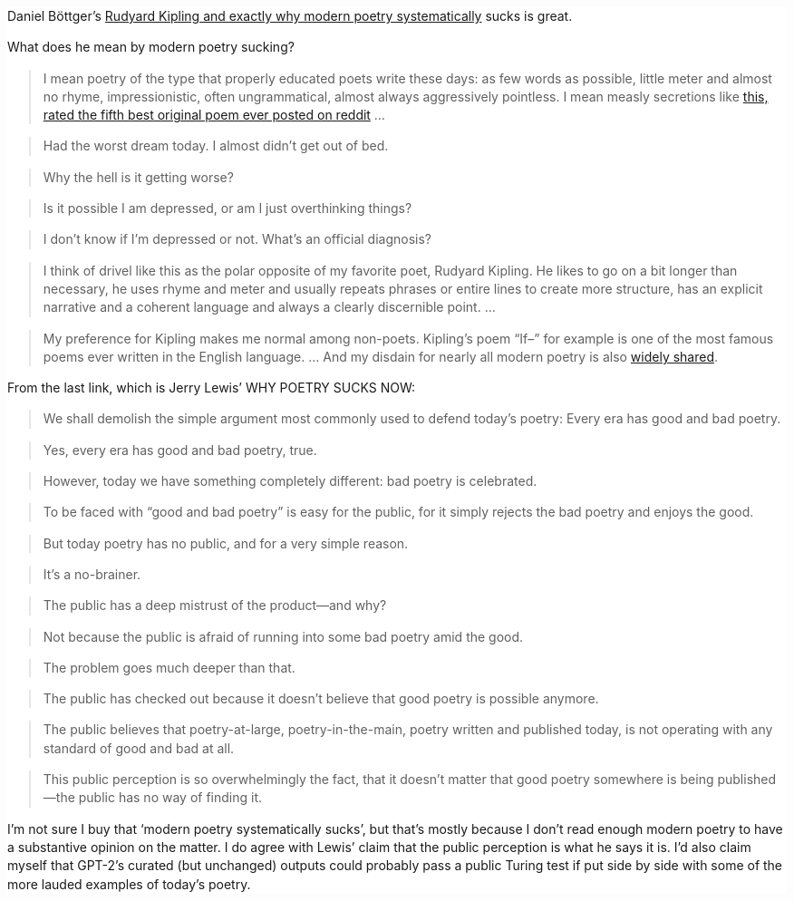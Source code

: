 Daniel Böttger’s [Rudyard Kipling and exactly why modern poetry systematically](http://sevensecularsermons.org/rudyard-kipling-and-exactly-why-modern-poetry-systematically-sucks/) sucks is great.

What does he mean by modern poetry sucking?

>I mean poetry of the type that properly educated poets write these days: as few words as possible, little meter and almost no rhyme, impressionistic, often ungrammatical, almost always aggressively pointless. I mean measly secretions like [this, rated the fifth best original poem ever posted on reddit](https://www.reddit.com/r/OCPoetry/comments/2ff31c/a_poem_constructed_solely_from_post_titles_on/) …

>Had the worst dream today.
>I almost didn’t get out of bed.

>Why the hell is it getting worse?

>Is it possible I am depressed, or am I just overthinking things?

>I don’t know if I’m depressed or not.
>What’s an official diagnosis?

>I think of drivel like this as the polar opposite of my favorite poet, Rudyard Kipling. He likes to go on a bit longer than necessary, he uses rhyme and meter and usually repeats phrases or entire lines to create more structure, has an explicit narrative and a coherent language and always a clearly discernible point. …

>My preference for Kipling makes me normal among non-poets. Kipling’s poem “If–” for example is one of the most famous poems ever written in the English language. … And my disdain for nearly all modern poetry is also [widely shared](https://scarriet.wordpress.com/2013/05/16/why-poetry-sucks-now/).

From the last link, which is Jerry Lewis’ WHY POETRY SUCKS NOW:

>We shall demolish the simple argument most commonly used to defend today’s poetry: Every era has good and bad poetry.

>Yes, every era has good and bad poetry, true.

>However, today we have something completely different: bad poetry is celebrated.

>To be faced with “good and bad poetry” is easy for the public, for it simply rejects the bad poetry and enjoys the good.

>But today poetry has no public, and for a very simple reason.

>It’s a no-brainer.

>The public has a deep mistrust of the product—and why?

>Not because the public is afraid of running into some bad poetry amid the good.

>The problem goes much deeper than that.

>The public has checked out because it doesn’t believe that good poetry is possible anymore.

>The public believes that poetry-at-large, poetry-in-the-main, poetry written and published today, is not operating with any standard of good and bad at all.

>This public perception is so overwhelmingly the fact, that it doesn’t matter that good poetry somewhere is being published—the public has no way of finding it.

I’m not sure I buy that ‘modern poetry systematically sucks’, but that’s mostly because I don’t read enough modern poetry to have a substantive opinion on the matter. I do agree with Lewis’ claim that the public perception is what he says it is. I’d also claim myself that GPT-2’s curated (but unchanged) outputs could probably pass a public Turing test if put side by side with some of the more lauded examples of today’s poetry.
